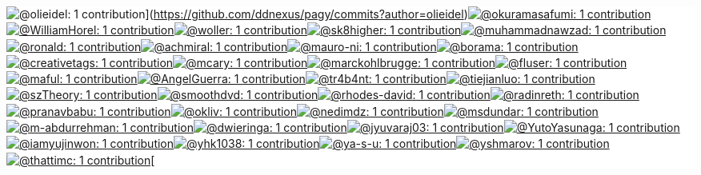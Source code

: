 <img src="https://avatars.githubusercontent.com/u/12237543?v=4" width="40" title="@olieidel: 1 contribution">](https://github.com/ddnexus/pagy/commits?author=olieidel)[<img src="https://avatars.githubusercontent.com/u/1012014?v=4" width="40" title="@okuramasafumi: 1 contribution">](https://github.com/ddnexus/pagy/commits?author=okuramasafumi)[<img src="https://avatars.githubusercontent.com/u/43544760?v=4" width="40" title="@WilliamHorel: 1 contribution">](https://github.com/ddnexus/pagy/commits?author=WilliamHorel)[<img src="https://avatars.githubusercontent.com/u/23448075?v=4" width="40" title="@woller: 1 contribution">](https://github.com/ddnexus/pagy/commits?author=woller)[<img src="https://avatars.githubusercontent.com/u/30351533?v=4" width="40" title="@sk8higher: 1 contribution">](https://github.com/ddnexus/pagy/commits?author=sk8higher)[<img src="https://avatars.githubusercontent.com/u/58137134?v=4" width="40" title="@muhammadnawzad: 1 contribution">](https://github.com/ddnexus/pagy/commits?author=muhammadnawzad)[<img src="https://avatars.githubusercontent.com/u/69295?v=4" width="40" title="@ronald: 1 contribution">](https://github.com/ddnexus/pagy/commits?author=ronald)[<img src="https://avatars.githubusercontent.com/u/10906059?v=4" width="40" title="@achmiral: 1 contribution">](https://github.com/ddnexus/pagy/commits?author=achmiral)[<img src="https://avatars.githubusercontent.com/u/1393996?v=4" width="40" title="@mauro-ni: 1 contribution">](https://github.com/ddnexus/pagy/commits?author=mauro-ni)[<img src="https://avatars.githubusercontent.com/u/462701?v=4" width="40" title="@borama: 1 contribution">](https://github.com/ddnexus/pagy/commits?author=borama)[<img src="https://avatars.githubusercontent.com/u/24856?v=4" width="40" title="@creativetags: 1 contribution">](https://github.com/ddnexus/pagy/commits?author=creativetags)[<img src="https://avatars.githubusercontent.com/u/24826?v=4" width="40" title="@mcary: 1 contribution">](https://github.com/ddnexus/pagy/commits?author=mcary)[<img src="https://avatars.githubusercontent.com/u/93276?v=4" width="40" title="@marckohlbrugge: 1 contribution">](https://github.com/ddnexus/pagy/commits?author=marckohlbrugge)[<img src="https://avatars.githubusercontent.com/u/1753398?v=4" width="40" title="@fluser: 1 contribution">](https://github.com/ddnexus/pagy/commits?author=fluser)[<img src="https://avatars.githubusercontent.com/u/6563823?v=4" width="40" title="@maful: 1 contribution">](https://github.com/ddnexus/pagy/commits?author=maful)[<img src="https://avatars.githubusercontent.com/u/7241024?v=4" width="40" title="@AngelGuerra: 1 contribution">](https://github.com/ddnexus/pagy/commits?author=AngelGuerra)[<img src="https://avatars.githubusercontent.com/u/18153165?v=4" width="40" title="@tr4b4nt: 1 contribution">](https://github.com/ddnexus/pagy/commits?author=tr4b4nt)[<img src="https://avatars.githubusercontent.com/u/4953187?v=4" width="40" title="@tiejianluo: 1 contribution">](https://github.com/ddnexus/pagy/commits?author=tiejianluo)[<img src="https://avatars.githubusercontent.com/u/28652?v=4" width="40" title="@szTheory: 1 contribution">](https://github.com/ddnexus/pagy/commits?author=szTheory)[<img src="https://avatars.githubusercontent.com/u/22420?v=4" width="40" title="@smoothdvd: 1 contribution">](https://github.com/ddnexus/pagy/commits?author=smoothdvd)[<img src="https://avatars.githubusercontent.com/u/87665329?v=4" width="40" title="@rhodes-david: 1 contribution">](https://github.com/ddnexus/pagy/commits?author=rhodes-david)[<img src="https://avatars.githubusercontent.com/u/5484758?v=4" width="40" title="@radinreth: 1 contribution">](https://github.com/ddnexus/pagy/commits?author=radinreth)[<img src="https://avatars.githubusercontent.com/u/54139019?v=4" width="40" title="@pranavbabu: 1 contribution">](https://github.com/ddnexus/pagy/commits?author=pranavbabu)[<img src="https://avatars.githubusercontent.com/u/884634?v=4" width="40" title="@okliv: 1 contribution">](https://github.com/ddnexus/pagy/commits?author=okliv)[<img src="https://avatars.githubusercontent.com/u/5013677?v=4" width="40" title="@nedimdz: 1 contribution">](https://github.com/ddnexus/pagy/commits?author=nedimdz)[<img src="https://avatars.githubusercontent.com/u/468744?v=4" width="40" title="@msdundar: 1 contribution">](https://github.com/ddnexus/pagy/commits?author=msdundar)[<img src="https://avatars.githubusercontent.com/u/59817964?v=4" width="40" title="@m-abdurrehman: 1 contribution">](https://github.com/ddnexus/pagy/commits?author=m-abdurrehman)[<img src="https://avatars.githubusercontent.com/u/831536?v=4" width="40" title="@dwieringa: 1 contribution">](https://github.com/ddnexus/pagy/commits?author=dwieringa)[<img src="https://avatars.githubusercontent.com/u/29891001?v=4" width="40" title="@jyuvaraj03: 1 contribution">](https://github.com/ddnexus/pagy/commits?author=jyuvaraj03)[<img src="https://avatars.githubusercontent.com/u/6220668?v=4" width="40" title="@YutoYasunaga: 1 contribution">](https://github.com/ddnexus/pagy/commits?author=YutoYasunaga)[<img src="https://avatars.githubusercontent.com/u/65494027?v=4" width="40" title="@iamyujinwon: 1 contribution">](https://github.com/ddnexus/pagy/commits?author=iamyujinwon)[<img src="https://avatars.githubusercontent.com/u/13119624?v=4" width="40" title="@yhk1038: 1 contribution">](https://github.com/ddnexus/pagy/commits?author=yhk1038)[<img src="https://avatars.githubusercontent.com/u/6612882?v=4" width="40" title="@ya-s-u: 1 contribution">](https://github.com/ddnexus/pagy/commits?author=ya-s-u)[<img src="https://avatars.githubusercontent.com/u/13472945?v=4" width="40" title="@yshmarov: 1 contribution">](https://github.com/ddnexus/pagy/commits?author=yshmarov)[<img src="https://avatars.githubusercontent.com/u/190269?v=4" width="40" title="@thattimc: 1 contribution">](https://github.com/ddnexus/pagy/commits?author=thattimc)[
